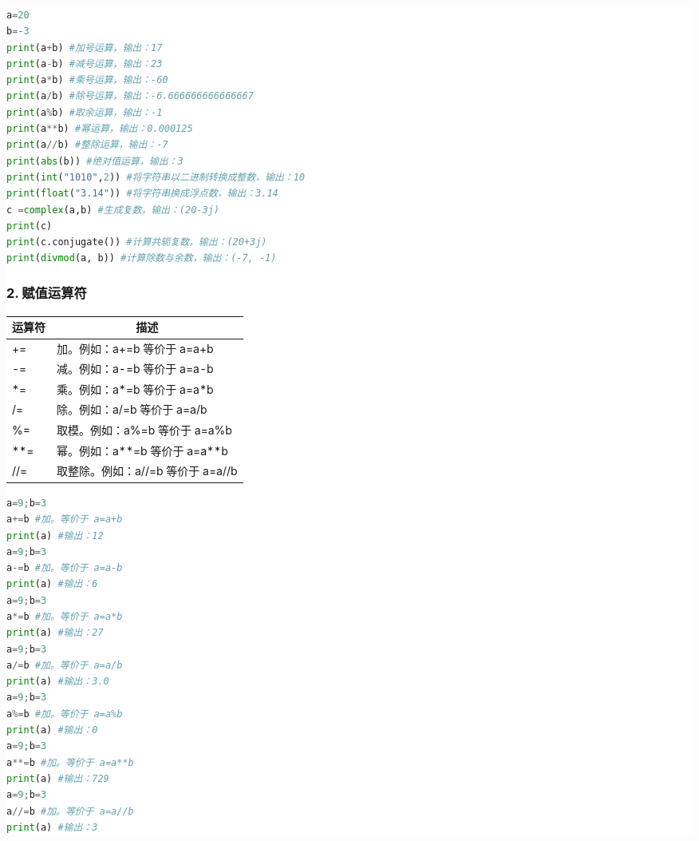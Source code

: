 ```python
a=20
b=-3 
print(a+b) #加号运算，输出：17
print(a-b) #减号运算，输出：23
print(a*b) #乘号运算，输出：-60
print(a/b) #除号运算，输出：-6.666666666666667
print(a%b) #取余运算，输出：-1 
print(a**b) #幂运算，输出：0.000125
print(a//b) #整除运算，输出：-7 
print(abs(b)) #绝对值运算，输出：3 
print(int("1010",2)) #将字符串以二进制转换成整数，输出：10
print(float("3.14")) #将字符串换成浮点数，输出：3.14
c =complex(a,b) #生成复数，输出：(20-3j)
print(c)
print(c.conjugate()) #计算共轭复数，输出：(20+3j)
print(divmod(a, b)) #计算除数与余数，输出：(-7, -1)
```

### 2. 赋值运算符

| 运算符 | 描述                              |
| ------ | --------------------------------- |
| +=     | 加。例如：a+=b 等价于 a=a+b       |
| -=     | 减。例如：a-=b 等价于 a=a-b       |
| *=     | 乘。例如：a*=b 等价于 a=a*b       |
| /=     | 除。例如：a/=b 等价于 a=a/b       |
| %=     | 取模。例如：a%=b 等价于 a=a%b     |
| **=    | 幂。例如：a\**=b 等价于 a=a**b    |
| //=    | 取整除。例如：a//=b 等价于 a=a//b |

```python
a=9;b=3
a+=b #加。等价于 a=a+b
print(a) #输出：12
a=9;b=3
a-=b #加。等价于 a=a-b 
print(a) #输出：6 
a=9;b=3
a*=b #加。等价于 a=a*b 
print(a) #输出：27
a=9;b=3
a/=b #加。等价于 a=a/b
print(a) #输出：3.0
a=9;b=3
a%=b #加。等价于 a=a%b
print(a) #输出：0 
a=9;b=3 
a**=b #加。等价于 a=a**b 
print(a) #输出：729
a=9;b=3
a//=b #加。等价于 a=a//b
print(a) #输出：3 
```
